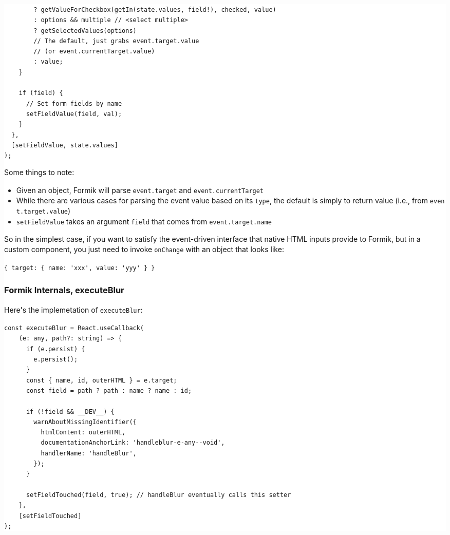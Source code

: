 ```
        ? getValueForCheckbox(getIn(state.values, field!), checked, value)
        : options && multiple // <select multiple>
        ? getSelectedValues(options)
        // The default, just grabs event.target.value
        // (or event.currentTarget.value)
        : value; 
    }

    if (field) {
      // Set form fields by name
      setFieldValue(field, val);
    }
  },
  [setFieldValue, state.values]
);
```
Some things to note:
- Given an object, Formik will parse `event.target` and `event.currentTarget` 
- While there are various cases for parsing the event value based on its `type`,
the default is simply to return value (i.e., from `event.target.value`)
- `setFieldValue` takes an argument `field` that comes from `event.target.name` 

So in the simplest case, if you want to satisfy the event-driven interface that native HTML inputs
provide to Formik, but in a custom component, you just need to invoke `onChange` with an object that looks like:
```
{ target: { name: 'xxx', value: 'yyy' } }
```

### Formik Internals, executeBlur
Here's the implemetation of `executeBlur`:

```
const executeBlur = React.useCallback(
    (e: any, path?: string) => {
      if (e.persist) {
        e.persist();
      }
      const { name, id, outerHTML } = e.target;
      const field = path ? path : name ? name : id;

      if (!field && __DEV__) {
        warnAboutMissingIdentifier({
          htmlContent: outerHTML,
          documentationAnchorLink: 'handleblur-e-any--void',
          handlerName: 'handleBlur',
        });
      }

      setFieldTouched(field, true); // handleBlur eventually calls this setter
    },
    [setFieldTouched]
);
```
